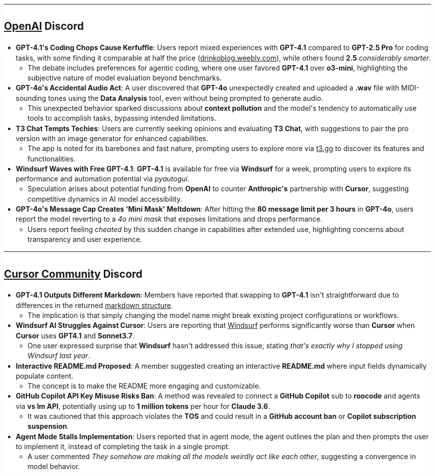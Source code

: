 


---



## [OpenAI](https://discord.com/channels/974519864045756446) Discord

- **GPT-4.1's Coding Chops Cause Kerfuffle**: Users report mixed experiences with **GPT-4.1** compared to **GPT-2.5 Pro** for coding tasks, with some finding it comparable at half the price ([drinkoblog.weebly.com](http://drinkoblog.weebly.com)), while others found **2.5** *considerably smarter*.
   - The debate includes preferences for agentic coding, where one user favored **GPT-4.1** over **o3-mini**, highlighting the subjective nature of model evaluation beyond benchmarks.
- **GPT-4o's Accidental Audio Act**: A user discovered that **GPT-4o** unexpectedly created and uploaded a **.wav** file with MIDI-sounding tones using the **Data Analysis** tool, even without being prompted to generate audio.
   - This unexpected behavior sparked discussions about **context pollution** and the model's tendency to automatically use tools to accomplish tasks, bypassing intended limitations.
- **T3 Chat Tempts Techies**: Users are currently seeking opinions and evaluating **T3 Chat**, with suggestions to pair the pro version with an image generator for enhanced capabilities.
   - The app is noted for its barebones and fast nature, prompting users to explore more via [t3.gg](https://t3.gg) to discover its features and functionalities.
- **Windsurf Waves with Free GPT-4.1**: **GPT-4.1** is available for free via **Windsurf** for a week, prompting users to explore its performance and automation potential via *pyautogui*.
   - Speculation arises about potential funding from **OpenAI** to counter **Anthropic's** partnership with **Cursor**, suggesting competitive dynamics in AI model accessibility.
- **GPT-4o's Message Cap Creates 'Mini Mask' Meltdown**: After hitting the **80 message limit per 3 hours** in **GPT-4o**, users report the model reverting to a *4o mini mask* that exposes limitations and drops performance.
   - Users report feeling *cheated* by this sudden change in capabilities after extended use, highlighting concerns about transparency and user experience.



---



## [Cursor Community](https://discord.com/channels/1074847526655643750) Discord

- **GPT-4.1 Outputs Different Markdown**: Members have reported that swapping to **GPT-4.1** isn't straightforward due to differences in the returned [markdown structure](https://cdn.discordapp.com/attachments/1074847527708393565/1361419240632090815/image.png?ex=68000178&is=67feaff8&hm=cf1237c60c3dd89a64d7bd87370f34af09011fff98dd276c6c9f1ae0d02b58af&).
   - The implication is that simply changing the model name might break existing project configurations or workflows.
- **Windsurf AI Struggles Against Cursor**: Users are reporting that [Windsurf](https://www.windsurf.ai/) performs significantly worse than **Cursor** when **Cursor** uses **GPT4.1** and **Sonnet3.7**.
   - One user expressed surprise that **Windsurf** hasn't addressed this issue, stating *that's exactly why I stopped using Windsurf last year*.
- **Interactive README.md Proposed**: A member suggested creating an interactive **README.md** where input fields dynamically populate content.
   - The concept is to make the README more engaging and customizable.
- **GitHub Copilot API Key Misuse Risks Ban**: A method was revealed to connect a **GitHub Copilot** sub to **roocode** and agents via **vs lm API**, potentially using up to **1 million tokens** per hour for **Claude 3.6**.
   - It was cautioned that this approach violates the **TOS** and could result in a **GitHub account ban** or **Copilot subscription suspension**.
- **Agent Mode Stalls Implementation**: Users reported that in agent mode, the agent outlines the plan and then prompts the user to implement it, instead of completing the task in a single prompt.
   - A user commented *They somehow are making all the models weirdly act like each other*, suggesting a convergence in model behavior.

